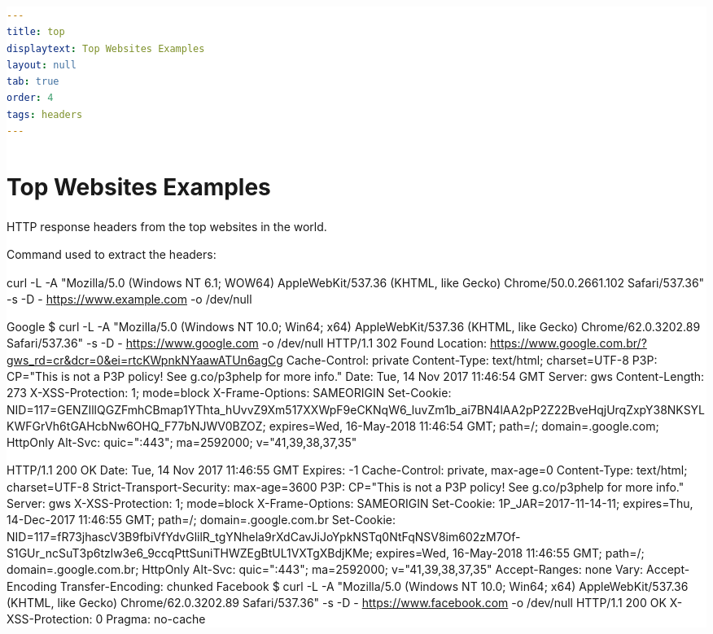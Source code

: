 ```yaml
---
title: top
displaytext: Top Websites Examples
layout: null
tab: true
order: 4
tags: headers
---
```


# Top Websites Examples

HTTP response headers from the top websites in the world.

Command used to extract the headers:

curl -L -A "Mozilla/5.0 (Windows NT 6.1; WOW64) AppleWebKit/537.36 (KHTML, like Gecko) Chrome/50.0.2661.102 Safari/537.36" -s -D - https://www.example.com -o /dev/null

Google
$ curl -L -A "Mozilla/5.0 (Windows NT 10.0; Win64; x64) AppleWebKit/537.36 (KHTML, like Gecko) Chrome/62.0.3202.89 Safari/537.36" -s -D - https://www.google.com -o /dev/null
HTTP/1.1 302 Found
Location: https://www.google.com.br/?gws_rd=cr&dcr=0&ei=rtcKWpnkNYaawATUn6agCg
Cache-Control: private
Content-Type: text/html; charset=UTF-8
P3P: CP="This is not a P3P policy! See g.co/p3phelp for more info."
Date: Tue, 14 Nov 2017 11:46:54 GMT
Server: gws
Content-Length: 273
X-XSS-Protection: 1; mode=block
X-Frame-Options: SAMEORIGIN
Set-Cookie: NID=117=GENZIllQGZFmhCBmap1YThta_hUvvZ9Xm517XXWpF9eCKNqW6_luvZm1b_ai7BN4lAA2pP2Z22BveHqjUrqZxpY38NKSYLKWFGrVh6tGAHcbNw6OHQ_F77bNJWV0BZOZ; expires=Wed, 16-May-2018 11:46:54 GMT; path=/; domain=.google.com; HttpOnly
Alt-Svc: quic=":443"; ma=2592000; v="41,39,38,37,35"

HTTP/1.1 200 OK
Date: Tue, 14 Nov 2017 11:46:55 GMT
Expires: -1
Cache-Control: private, max-age=0
Content-Type: text/html; charset=UTF-8
Strict-Transport-Security: max-age=3600
P3P: CP="This is not a P3P policy! See g.co/p3phelp for more info."
Server: gws
X-XSS-Protection: 1; mode=block
X-Frame-Options: SAMEORIGIN
Set-Cookie: 1P_JAR=2017-11-14-11; expires=Thu, 14-Dec-2017 11:46:55 GMT; path=/; domain=.google.com.br
Set-Cookie: NID=117=fR73jhascV3B9fbiVfYdvGlilR_tgYNhela9rXdCavJiJoYpkNSTq0NtFqNSV8im602zM7Of-S1GUr_ncSuT3p6tzlw3e6_9ccqPttSuniTHWZEgBtUL1VXTgXBdjKMe; expires=Wed, 16-May-2018 11:46:55 GMT; path=/; domain=.google.com.br; HttpOnly
Alt-Svc: quic=":443"; ma=2592000; v="41,39,38,37,35"
Accept-Ranges: none
Vary: Accept-Encoding
Transfer-Encoding: chunked
Facebook
$ curl -L -A "Mozilla/5.0 (Windows NT 10.0; Win64; x64) AppleWebKit/537.36 (KHTML, like Gecko) Chrome/62.0.3202.89 Safari/537.36" -s -D - https://www.facebook.com -o /dev/null
HTTP/1.1 200 OK
X-XSS-Protection: 0
Pragma: no-cache